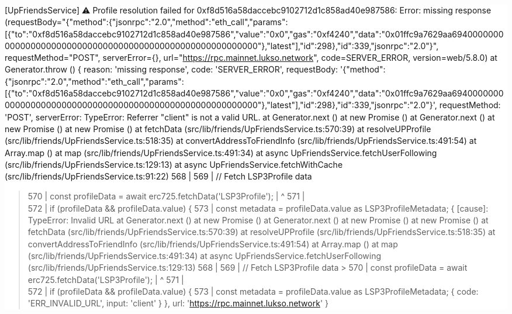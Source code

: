 [UpFriendsService] ⚠️ Profile resolution failed for 0xf8d516a58daccebc9102712d1c858ad40e987586: Error: missing response (requestBody="{\"method\":{\"jsonrpc\":\"2.0\",\"method\":\"eth_call\",\"params\":[{\"to\":\"0xf8d516a58daccebc9102712d1c858ad40e987586\",\"value\":\"0x0\",\"gas\":\"0xf4240\",\"data\":\"0x01ffc9a7629aa69400000000000000000000000000000000000000000000000000000000\"},\"latest\"],\"id\":298},\"id\":339,\"jsonrpc\":\"2.0\"}", requestMethod="POST", serverError={}, url="https://rpc.mainnet.lukso.network", code=SERVER_ERROR, version=web/5.8.0)
    at Generator.throw (<anonymous>) {
  reason: 'missing response',
  code: 'SERVER_ERROR',
  requestBody: '{"method":{"jsonrpc":"2.0","method":"eth_call","params":[{"to":"0xf8d516a58daccebc9102712d1c858ad40e987586","value":"0x0","gas":"0xf4240","data":"0x01ffc9a7629aa69400000000000000000000000000000000000000000000000000000000"},"latest"],"id":298},"id":339,"jsonrpc":"2.0"}',
  requestMethod: 'POST',
  serverError: TypeError: Referrer "client" is not a valid URL.
      at Generator.next (<anonymous>)
      at new Promise (<anonymous>)
      at Generator.next (<anonymous>)
      at new Promise (<anonymous>)
      at new Promise (<anonymous>)
      at fetchData (src/lib/friends/UpFriendsService.ts:570:39)
      at resolveUPProfile (src/lib/friends/UpFriendsService.ts:518:35)
      at convertAddressToFriendInfo (src/lib/friends/UpFriendsService.ts:491:54)
      at Array.map (<anonymous>)
      at map (src/lib/friends/UpFriendsService.ts:491:34)
      at async UpFriendsService.fetchUserFollowing (src/lib/friends/UpFriendsService.ts:129:13)
      at async UpFriendsService.fetchWithCache (src/lib/friends/UpFriendsService.ts:91:22)
    568 |
    569 |       // Fetch LSP3Profile data
  > 570 |       const profileData = await erc725.fetchData('LSP3Profile');
        |                                       ^
    571 |       
    572 |       if (profileData && profileData.value) {
    573 |         const metadata = profileData.value as LSP3ProfileMetadata; {
    [cause]: TypeError: Invalid URL
        at Generator.next (<anonymous>)
        at new Promise (<anonymous>)
        at Generator.next (<anonymous>)
        at new Promise (<anonymous>)
        at new Promise (<anonymous>)
        at fetchData (src/lib/friends/UpFriendsService.ts:570:39)
        at resolveUPProfile (src/lib/friends/UpFriendsService.ts:518:35)
        at convertAddressToFriendInfo (src/lib/friends/UpFriendsService.ts:491:54)
        at Array.map (<anonymous>)
        at map (src/lib/friends/UpFriendsService.ts:491:34)
        at async UpFriendsService.fetchUserFollowing (src/lib/friends/UpFriendsService.ts:129:13)
      568 |
      569 |       // Fetch LSP3Profile data
    > 570 |       const profileData = await erc725.fetchData('LSP3Profile');
          |                                       ^
      571 |       
      572 |       if (profileData && profileData.value) {
      573 |         const metadata = profileData.value as LSP3ProfileMetadata; {
      code: 'ERR_INVALID_URL',
      input: 'client'
    }
  },
  url: 'https://rpc.mainnet.lukso.network'
}